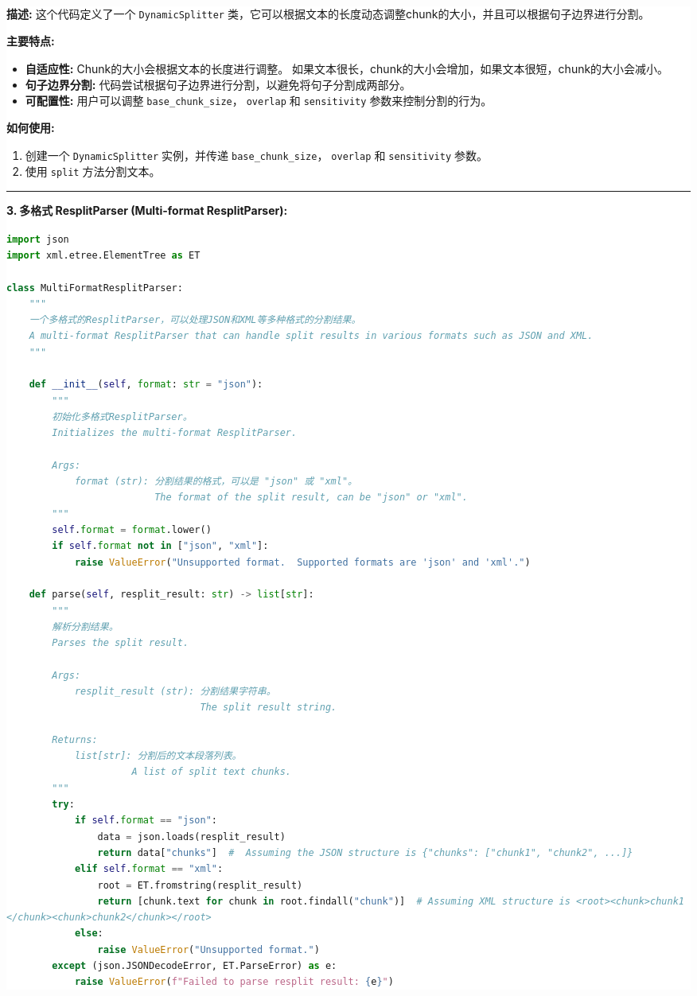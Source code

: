**描述:** 这个代码定义了一个 `DynamicSplitter` 类，它可以根据文本的长度动态调整chunk的大小，并且可以根据句子边界进行分割。

**主要特点:**

*   **自适应性:** Chunk的大小会根据文本的长度进行调整。 如果文本很长，chunk的大小会增加，如果文本很短，chunk的大小会减小。
*   **句子边界分割:** 代码尝试根据句子边界进行分割，以避免将句子分割成两部分。
*   **可配置性:** 用户可以调整 `base_chunk_size`， `overlap` 和 `sensitivity` 参数来控制分割的行为。

**如何使用:**

1.  创建一个 `DynamicSplitter` 实例，并传递 `base_chunk_size`， `overlap` 和 `sensitivity` 参数。
2.  使用 `split` 方法分割文本。

---

**3. 多格式 ResplitParser (Multi-format ResplitParser):**

```python
import json
import xml.etree.ElementTree as ET

class MultiFormatResplitParser:
    """
    一个多格式的ResplitParser，可以处理JSON和XML等多种格式的分割结果。
    A multi-format ResplitParser that can handle split results in various formats such as JSON and XML.
    """

    def __init__(self, format: str = "json"):
        """
        初始化多格式ResplitParser。
        Initializes the multi-format ResplitParser.

        Args:
            format (str): 分割结果的格式，可以是 "json" 或 "xml"。
                          The format of the split result, can be "json" or "xml".
        """
        self.format = format.lower()
        if self.format not in ["json", "xml"]:
            raise ValueError("Unsupported format.  Supported formats are 'json' and 'xml'.")

    def parse(self, resplit_result: str) -> list[str]:
        """
        解析分割结果。
        Parses the split result.

        Args:
            resplit_result (str): 分割结果字符串。
                                  The split result string.

        Returns:
            list[str]: 分割后的文本段落列表。
                      A list of split text chunks.
        """
        try:
            if self.format == "json":
                data = json.loads(resplit_result)
                return data["chunks"]  #  Assuming the JSON structure is {"chunks": ["chunk1", "chunk2", ...]}
            elif self.format == "xml":
                root = ET.fromstring(resplit_result)
                return [chunk.text for chunk in root.findall("chunk")]  # Assuming XML structure is <root><chunk>chunk1</chunk><chunk>chunk2</chunk></root>
            else:
                raise ValueError("Unsupported format.")
        except (json.JSONDecodeError, ET.ParseError) as e:
            raise ValueError(f"Failed to parse resplit result: {e}")
```